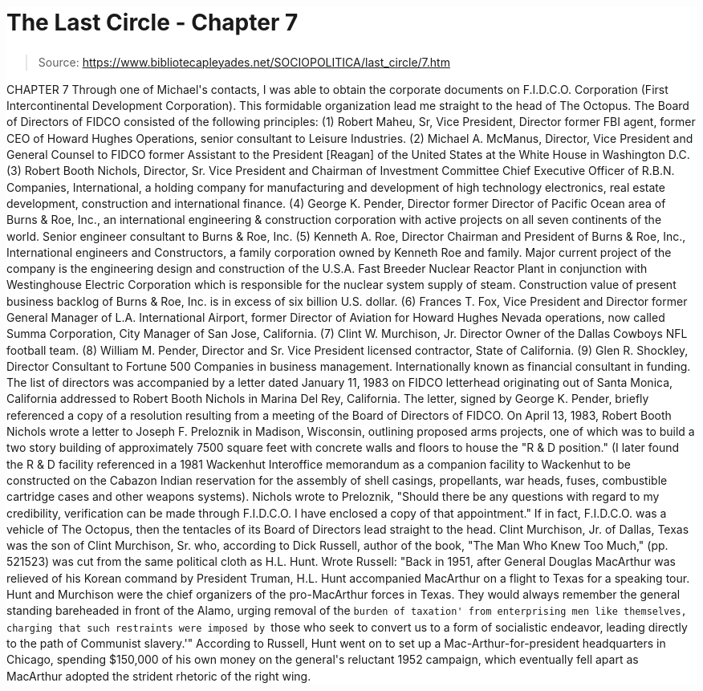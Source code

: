 # The Last Circle - Chapter 7

> Source: https://www.bibliotecapleyades.net/SOCIOPOLITICA/last_circle/7.htm

CHAPTER 7
Through one of Michael's contacts, I was able to obtain the corporate documents on F.I.D.C.O. Corporation (First Intercontinental Development Corporation). This formidable organization lead me straight to the head of The Octopus. The Board of Directors of FIDCO consisted of the following principles:
(1) Robert Maheu, Sr, Vice President, Director former FBI agent, former CEO of Howard Hughes Operations, senior consultant to Leisure Industries.
(2) Michael A. McManus, Director, Vice President and General Counsel to FIDCO former Assistant to the President [Reagan] of the United States at the White House in Washington D.C.
(3) Robert Booth Nichols, Director, Sr. Vice President and Chairman of Investment Committee Chief Executive Officer of R.B.N. Companies, International, a holding company for manufacturing and development of high technology electronics, real estate development, construction and international finance.
(4) George K. Pender, Director former Director of Pacific Ocean area of Burns & Roe, Inc., an international engineering & construction corporation with active projects on all seven continents of the world. Senior engineer consultant to Burns & Roe, Inc.
(5) Kenneth A. Roe, Director Chairman and President of Burns & Roe, Inc., International engineers and Constructors, a family corporation owned by Kenneth Roe and family. Major current project of the company is the engineering design and construction of the U.S.A. Fast Breeder Nuclear Reactor Plant in conjunction with Westinghouse Electric Corporation which is responsible for the nuclear system supply of steam. Construction value of present business backlog of Burns & Roe, Inc. is in excess of six billion U.S. dollar.
(6) Frances T. Fox, Vice President and Director former General Manager of L.A. International Airport, former Director of Aviation for Howard Hughes Nevada operations, now called Summa Corporation, City Manager of San Jose, California.
(7) Clint W. Murchison, Jr. Director Owner of the Dallas Cowboys NFL football team.
(8) William M. Pender, Director and Sr. Vice President licensed contractor, State of California.
(9) Glen R. Shockley, Director Consultant to Fortune 500 Companies in business management. Internationally known as financial consultant in funding.
The list of directors was accompanied by a letter dated January 11, 1983 on FIDCO letterhead originating out of Santa Monica, California addressed to Robert Booth Nichols in Marina Del Rey, California. The letter, signed by George K. Pender, briefly referenced a copy of a resolution resulting from a meeting of the Board of Directors of FIDCO.
On April 13, 1983, Robert Booth Nichols wrote a letter to Joseph F. Preloznik in Madison, Wisconsin, outlining proposed arms projects, one of which was to build a two story building of approximately 7500 square feet with concrete walls and floors to house the "R & D position." (I later found the R & D facility referenced in a 1981 Wackenhut Interoffice memorandum as a companion facility to Wackenhut to be constructed on the Cabazon Indian reservation for the assembly of shell casings, propellants, war heads, fuses, combustible cartridge cases and other weapons systems).
Nichols wrote to Preloznik, "Should there be any questions with regard to my credibility, verification can be made through F.I.D.C.O. I have enclosed a copy of that appointment."
If in fact, F.I.D.C.O. was a vehicle of The Octopus, then the tentacles of its Board of Directors lead straight to the head. Clint Murchison, Jr. of Dallas, Texas was the son of Clint Murchison, Sr. who, according to Dick Russell, author of the book, "The Man Who Knew Too Much," (pp. 521523) was cut from the same political cloth as H.L. Hunt.
Wrote Russell:
"Back in 1951, after General Douglas MacArthur was relieved of his Korean command by President Truman, H.L. Hunt accompanied MacArthur on a flight to Texas for a speaking tour. Hunt and Murchison were the chief organizers of the pro-MacArthur forces in Texas. They would always remember the general standing bareheaded in front of the Alamo, urging removal of the `burden of taxation' from enterprising men like themselves, charging that such restraints were imposed by `those who seek to convert us to a form of socialistic endeavor, leading directly to the path of Communist slavery.'"
According to Russell, Hunt went on to set up a Mac-Arthur-for-president headquarters in Chicago, spending $150,000 of his own money on the general's reluctant 1952 campaign, which eventually fell apart as MacArthur adopted the strident rhetoric of the right wing.
